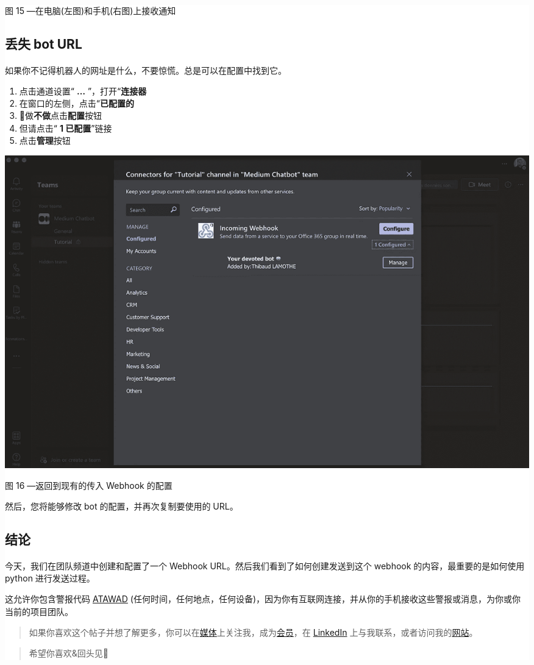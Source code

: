 
图 15 —在电脑(左图)和手机(右图)上接收通知

## 丢失 bot URL

如果你不记得机器人的网址是什么，不要惊慌。总是可以在配置中找到它。

1.  点击通道设置“ **…** ”，打开“**连接器**
2.  在窗口的左侧，点击“**已配置的**
3.  🛑做**不做**点击**配置**按钮
4.  但请点击“ **1 已配置**”链接
5.  点击**管理**按钮

![](img/1a70203ef4768e9b8f1f45e40d29a0dc.png)

图 16 —返回到现有的传入 Webhook 的配置

然后，您将能够修改 bot 的配置，并再次复制要使用的 URL。

## 结论

今天，我们在团队频道中创建和配置了一个 Webhook URL。然后我们看到了如何创建发送到这个 webhook 的内容，最重要的是如何使用 python 进行发送过程。

这允许你包含警报代码 [ATAWAD](https://www.systancia.com/en/atawad-en/#:~:text=The%20term%20ATAWAD%2C%20which%20stands,of%20devices%20used%20by%20everyone.) (任何时间，任何地点，任何设备)，因为你有互联网连接，并从你的手机接收这些警报或消息，为你或你当前的项目团队。

> 如果你喜欢这个帖子并想了解更多，你可以在[媒体](https://medium.etomal.com/)上关注我，成为[会员](https://medium.etomal.com/membership)，在 [LinkedIn](https://www.linkedin.com/in/thibaud-lamothe/) 上与我联系，或者访问我的[网站](https://etomal.com/)。

> 希望你喜欢&回头见🤠